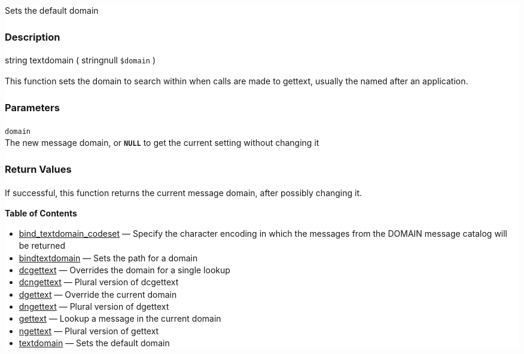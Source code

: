 Sets the default domain

### Description

<span class="type">string</span> <span
class="methodname">textdomain</span> ( <span class="methodparam"><span
class="type"><span class="type">string</span><span
class="type">null</span></span> `$domain`</span> )

This function sets the domain to search within when calls are made to
<span class="function">gettext</span>, usually the named after an
application.

### Parameters

`domain`  
The new message domain, or **`NULL`** to get the current setting without
changing it

### Return Values

If successful, this function returns the current message domain, after
possibly changing it.

**Table of Contents**

-   [bind\_textdomain\_codeset](/ref/gettext.html#bind_textdomain_codeset)
    — Specify the character encoding in which the messages from the
    DOMAIN message catalog will be returned
-   [bindtextdomain](/ref/gettext.html#bindtextdomain) — Sets the path
    for a domain
-   [dcgettext](/ref/gettext.html#dcgettext) — Overrides the domain for
    a single lookup
-   [dcngettext](/ref/gettext.html#dcngettext) — Plural version of
    dcgettext
-   [dgettext](/ref/gettext.html#dgettext) — Override the current domain
-   [dngettext](/ref/gettext.html#dngettext) — Plural version of
    dgettext
-   [gettext](/ref/gettext.html#gettext) — Lookup a message in the
    current domain
-   [ngettext](/ref/gettext.html#ngettext) — Plural version of gettext
-   [textdomain](/ref/gettext.html#textdomain) — Sets the default domain
